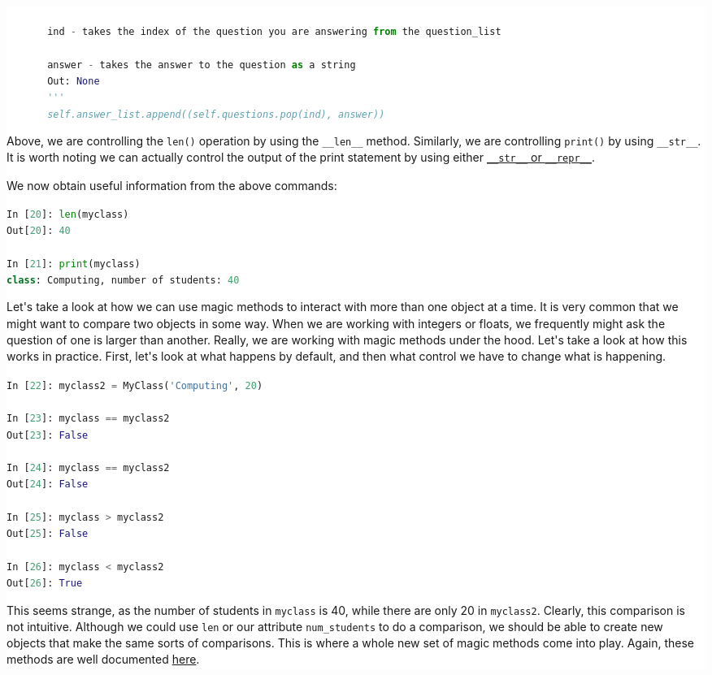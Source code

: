  ```python

        ind - takes the index of the question you are answering from the question_list

        answer - takes the answer to the question as a string
        Out: None
        '''
        self.answer_list.append((self.questions.pop(ind), answer))

 ```

Above, we are controlling the `len()` operation by using the `__len__` method.  Similarly, we are controlling `print()` by using `__str__`.  It is worth noting we can actually control the output of the print statement by using either [`__str__` or `__repr__`](http://stackoverflow.com/questions/1436703/difference-between-str-and-repr-in-python).  

We now obtain useful information from the above commands:

 ```python
 In [20]: len(myclass)
 Out[20]: 40

 In [21]: print(myclass)
 class: Computing, number of students: 40
 ```

Let's take a look at how we can use magic methods to interact with more than one object at a time.  It is very common that we might want to compare two objects in some way.  When we are working with integers or floats, we frequently might ask the question of one is larger than another.  Really, we are working with magic methods under the hood.  Let's take a look at how this works in practice.  First, let's look at what happens by default, and then what control we have to change what is happening.

```python
In [22]: myclass2 = MyClass('Computing', 20)

In [23]: myclass == myclass2
Out[23]: False

In [24]: myclass == myclass2
Out[24]: False

In [25]: myclass > myclass2
Out[25]: False

In [26]: myclass < myclass2
Out[26]: True
```

This seems strange, as the number of students in `myclass` is 40, while there are only 20 in `myclass2`.  Clearly, this comparison is not intuitive.  Although we could use `len` or our attribute `num_students` to do a comparison, we should be able to create new objects that make the same sorts of comparisons.  This is where a whole new set of magic methods come into play.  Again, these methods are well documented [here](http://www.rafekettler.com/magicmethods.html).
